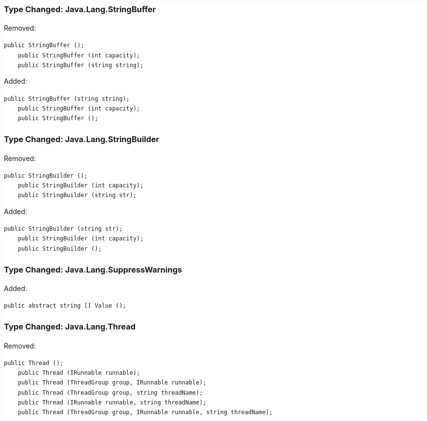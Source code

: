  <a name="Type_Changed:_Java.Lang.StringBuffer" class="injected"></a>


<h3 id='Java.Lang.StringBuffer'>Type Changed: Java.Lang.StringBuffer</h3>

Removed:

```
public StringBuffer ();
 	public StringBuffer (int capacity);
 	public StringBuffer (string string);
```

Added:

```
public StringBuffer (string string);
 	public StringBuffer (int capacity);
 	public StringBuffer ();
```

 <a name="Type_Changed:_Java.Lang.StringBuilder" class="injected"></a>


<h3 id='Java.Lang.StringBuilder'>Type Changed: Java.Lang.StringBuilder</h3>

Removed:

```
public StringBuilder ();
 	public StringBuilder (int capacity);
 	public StringBuilder (string str);
```

Added:

```
public StringBuilder (string str);
 	public StringBuilder (int capacity);
 	public StringBuilder ();
```

 <a name="Type_Changed:_Java.Lang.SuppressWarnings" class="injected"></a>


<h3 id='Java.Lang.SuppressWarnings'>Type Changed: Java.Lang.SuppressWarnings</h3>

Added:

```
public abstract string [] Value ();
```

 <a name="Type_Changed:_Java.Lang.Thread" class="injected"></a>


<h3 id='Java.Lang.Thread'>Type Changed: Java.Lang.Thread</h3>

Removed:

```
public Thread ();
 	public Thread (IRunnable runnable);
 	public Thread (ThreadGroup group, IRunnable runnable);
 	public Thread (ThreadGroup group, string threadName);
 	public Thread (IRunnable runnable, string threadName);
 	public Thread (ThreadGroup group, IRunnable runnable, string threadName);
```
